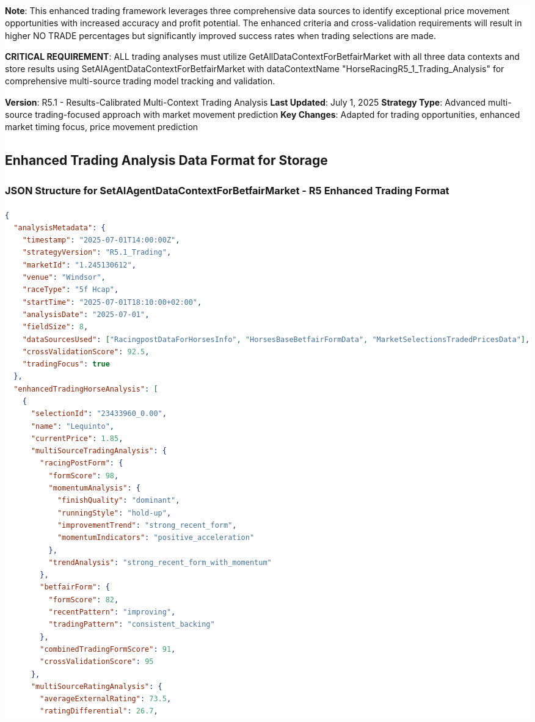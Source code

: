 
**Note**: This enhanced trading framework leverages three comprehensive data sources to identify exceptional price movement opportunities with increased accuracy and profit potential. The enhanced criteria and cross-validation requirements will result in higher NO TRADE percentages but significantly improved success rates when trading selections are made.

**CRITICAL REQUIREMENT**: ALL trading analyses must utilize GetAllDataContextForBetfairMarket with all three data contexts and store results using SetAIAgentDataContextForBetfairMarket with dataContextName "HorseRacingR5_1_Trading_Analysis" for comprehensive multi-source trading model tracking and validation.

**Version**: R5.1 - Results-Calibrated Multi-Context Trading Analysis
**Last Updated**: July 1, 2025
**Strategy Type**: Advanced multi-source trading-focused approach with market movement prediction
**Key Changes**: Adapted for trading opportunities, enhanced market timing focus, price movement prediction

## Enhanced Trading Analysis Data Format for Storage

### JSON Structure for SetAIAgentDataContextForBetfairMarket - R5 Enhanced Trading Format

```json
{
  "analysisMetadata": {
    "timestamp": "2025-07-01T14:00:00Z",
    "strategyVersion": "R5.1_Trading",
    "marketId": "1.245130612",
    "venue": "Windsor",
    "raceType": "5f Hcap",
    "startTime": "2025-07-01T18:10:00+02:00",
    "analysisDate": "2025-07-01",
    "fieldSize": 8,
    "dataSourcesUsed": ["RacingpostDataForHorsesInfo", "HorsesBaseBetfairFormData", "MarketSelectionsTradedPricesData"],
    "crossValidationScore": 92.5,
    "tradingFocus": true
  },
  "enhancedTradingHorseAnalysis": [
    {
      "selectionId": "23433960_0.00",
      "name": "Lequinto",
      "currentPrice": 1.85,
      "multiSourceTradingAnalysis": {
        "racingPostForm": {
          "formScore": 98,
          "momentumAnalysis": {
            "finishQuality": "dominant",
            "runningStyle": "hold-up",
            "improvementTrend": "strong_recent_form",
            "momentumIndicators": "positive_acceleration"
          },
          "trendAnalysis": "strong_recent_form_with_momentum"
        },
        "betfairForm": {
          "formScore": 82,
          "recentPattern": "improving",
          "tradingPattern": "consistent_backing"
        },
        "combinedTradingFormScore": 91,
        "crossValidationScore": 95
      },
      "multiSourceRatingAnalysis": {
        "averageExternalRating": 73.5,
        "ratingDifferential": 26.7,
```